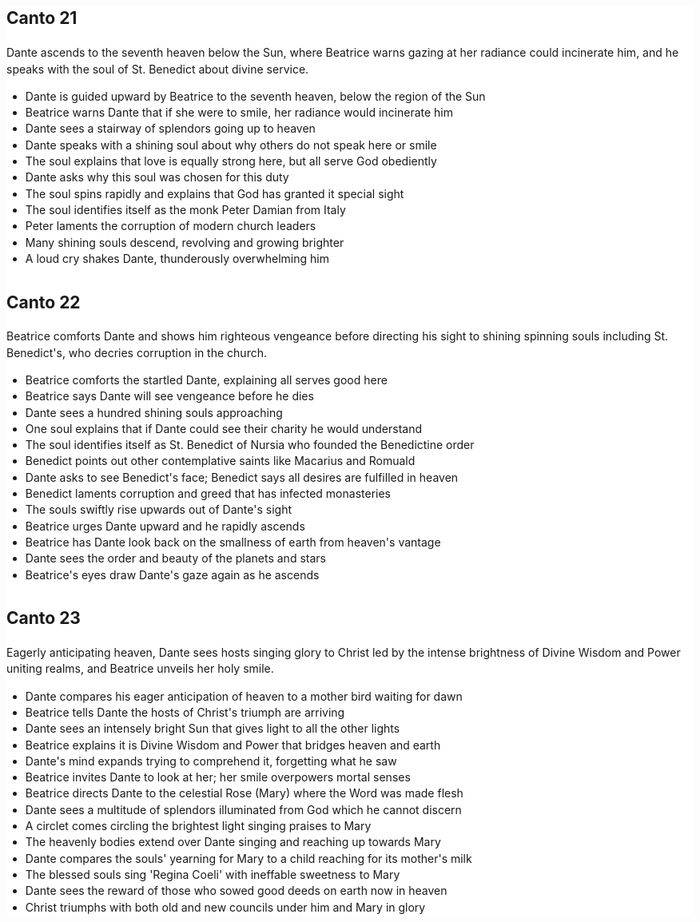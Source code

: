 ## Canto 21

Dante ascends to the seventh heaven below the Sun, where Beatrice warns gazing at her radiance could incinerate him, and he speaks with the soul of St. Benedict about divine service. 

- Dante is guided upward by Beatrice to the seventh heaven, below the region of the Sun
- Beatrice warns Dante that if she were to smile, her radiance would incinerate him
- Dante sees a stairway of splendors going up to heaven
- Dante speaks with a shining soul about why others do not speak here or smile
- The soul explains that love is equally strong here, but all serve God obediently
- Dante asks why this soul was chosen for this duty
- The soul spins rapidly and explains that God has granted it special sight
- The soul identifies itself as the monk Peter Damian from Italy
- Peter laments the corruption of modern church leaders
- Many shining souls descend, revolving and growing brighter
- A loud cry shakes Dante, thunderously overwhelming him

## Canto 22

Beatrice comforts Dante and shows him righteous vengeance before directing his sight to shining spinning souls including St. Benedict's, who decries corruption in the church.

- Beatrice comforts the startled Dante, explaining all serves good here
- Beatrice says Dante will see vengeance before he dies
- Dante sees a hundred shining souls approaching
- One soul explains that if Dante could see their charity he would understand
- The soul identifies itself as St. Benedict of Nursia who founded the Benedictine order
- Benedict points out other contemplative saints like Macarius and Romuald
- Dante asks to see Benedict's face; Benedict says all desires are fulfilled in heaven
- Benedict laments corruption and greed that has infected monasteries
- The souls swiftly rise upwards out of Dante's sight 
- Beatrice urges Dante upward and he rapidly ascends
- Beatrice has Dante look back on the smallness of earth from heaven's vantage
- Dante sees the order and beauty of the planets and stars
- Beatrice's eyes draw Dante's gaze again as he ascends

## Canto 23

Eagerly anticipating heaven, Dante sees hosts singing glory to Christ led by the intense brightness of Divine Wisdom and Power uniting realms, and Beatrice unveils her holy smile.

- Dante compares his eager anticipation of heaven to a mother bird waiting for dawn
- Beatrice tells Dante the hosts of Christ's triumph are arriving
- Dante sees an intensely bright Sun that gives light to all the other lights
- Beatrice explains it is Divine Wisdom and Power that bridges heaven and earth
- Dante's mind expands trying to comprehend it, forgetting what he saw
- Beatrice invites Dante to look at her; her smile overpowers mortal senses
- Beatrice directs Dante to the celestial Rose (Mary) where the Word was made flesh
- Dante sees a multitude of splendors illuminated from God which he cannot discern
- A circlet comes circling the brightest light singing praises to Mary
- The heavenly bodies extend over Dante singing and reaching up towards Mary
- Dante compares the souls' yearning for Mary to a child reaching for its mother's milk
- The blessed souls sing 'Regina Coeli' with ineffable sweetness to Mary
- Dante sees the reward of those who sowed good deeds on earth now in heaven
- Christ triumphs with both old and new councils under him and Mary in glory
